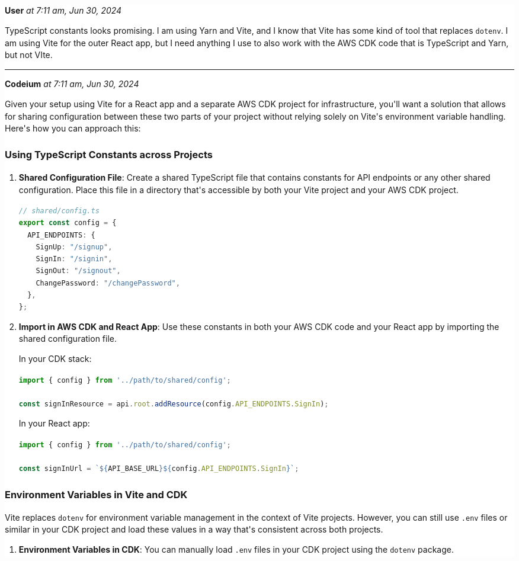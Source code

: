**User** _at 7:11 am, Jun 30, 2024_

TypeScript constants looks promising. I am using Yarn and Vite, and I know that Vite has some kind of tool that replaces `dotenv`. I am using Vite for the outer React app, but I need anything I use to also work with the AWS CDK code that is TypeScript and Yarn, but not VIte.

---

**Codeium** _at 7:11 am, Jun 30, 2024_

Given your setup using Vite for a React app and a separate AWS CDK project for infrastructure, you'll want a solution that allows for sharing configuration between these two parts of your project without relying solely on Vite's environment variable handling. Here's how you can approach this:

### Using TypeScript Constants across Projects

1. **Shared Configuration File**: Create a shared TypeScript file that contains constants for API endpoints or any other shared configuration. Place this file in a directory that's accessible by both your Vite project and your AWS CDK project.

    ```typescript
    // shared/config.ts
    export const config = {
      API_ENDPOINTS: {
        SignUp: "/signup",
        SignIn: "/signin",
        SignOut: "/signout",
        ChangePassword: "/changePassword",
      },
    };
    ```

2. **Import in AWS CDK and React App**: Use these constants in both your AWS CDK code and your React app by importing the shared configuration file.

    In your CDK stack:
    ```typescript
    import { config } from '../path/to/shared/config';

    const signInResource = api.root.addResource(config.API_ENDPOINTS.SignIn);
    ```

    In your React app:
    ```typescript
    import { config } from '../path/to/shared/config';

    const signInUrl = `${API_BASE_URL}${config.API_ENDPOINTS.SignIn}`;
    ```

### Environment Variables in Vite and CDK

Vite replaces `dotenv` for environment variable management in the context of Vite projects. However, you can still use `.env` files or similar in your CDK project and load these values in a way that's consistent across both projects.

1. **Environment Variables in CDK**: You can manually load `.env` files in your CDK project using the `dotenv` package.
